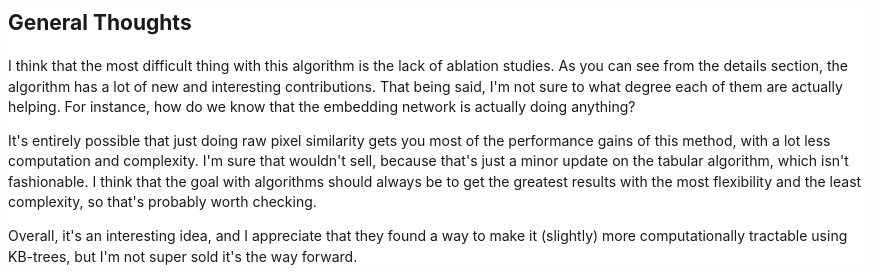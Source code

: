 ## General Thoughts
I think that the most difficult thing with this algorithm is the lack of ablation studies. 
As you can see from the details section, the algorithm has a lot of new and interesting contributions.
That being said, I'm not sure to what degree each of them are actually helping.
For instance, how do we know that the embedding network is actually doing anything?

It's entirely possible that just doing raw pixel similarity gets you most of the performance gains of this method, with a lot less computation and complexity.
I'm sure that wouldn't sell, because that's just a minor update on the tabular algorithm, which isn't fashionable.
I think that the goal with algorithms should always be to get the greatest results with the most flexibility and the least complexity, so that's probably worth checking.

Overall, it's an interesting idea, and I appreciate that they found a way to make it (slightly) more computationally tractable using KB-trees, but I'm not super sold it's the way forward.